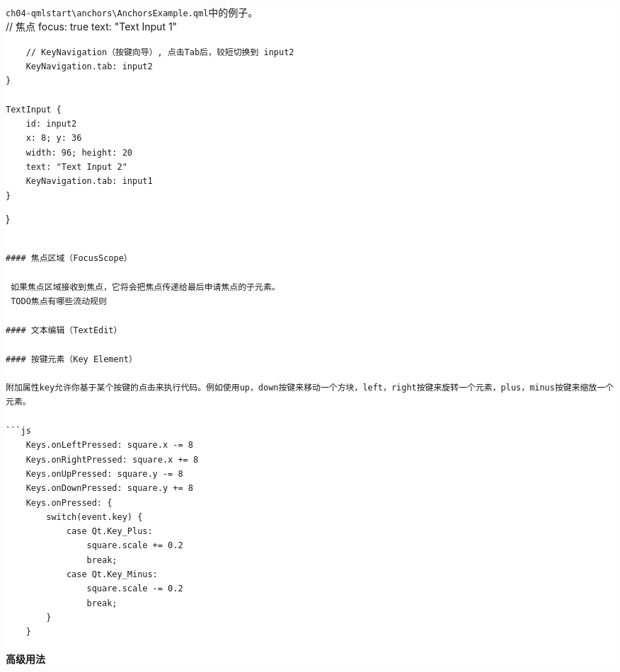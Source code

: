 ```ch04-qmlstart\anchors\AnchorsExample.qml```中的例子。  
        // 焦点
        focus: true
        text: "Text Input 1"

        // KeyNavigation（按键向导）, 点击Tab后，较短切换到 input2
        KeyNavigation.tab: input2
    }

    TextInput {
        id: input2
        x: 8; y: 36
        width: 96; height: 20
        text: "Text Input 2"
        KeyNavigation.tab: input1
    }
}
```

#### 焦点区域（FocusScope）

 如果焦点区域接收到焦点，它将会把焦点传递给最后申请焦点的子元素。
 TODO焦点有哪些流动规则

#### 文本编辑（TextEdit）

#### 按键元素（Key Element）

附加属性key允许你基于某个按键的点击来执行代码。例如使用up，down按键来移动一个方块，left，right按键来旋转一个元素，plus，minus按键来缩放一个元素。

```js
    Keys.onLeftPressed: square.x -= 8
    Keys.onRightPressed: square.x += 8
    Keys.onUpPressed: square.y -= 8
    Keys.onDownPressed: square.y += 8
    Keys.onPressed: {
        switch(event.key) {
            case Qt.Key_Plus:
                square.scale += 0.2
                break;
            case Qt.Key_Minus:
                square.scale -= 0.2
                break;
        }
    }
```

#### 高级用法
